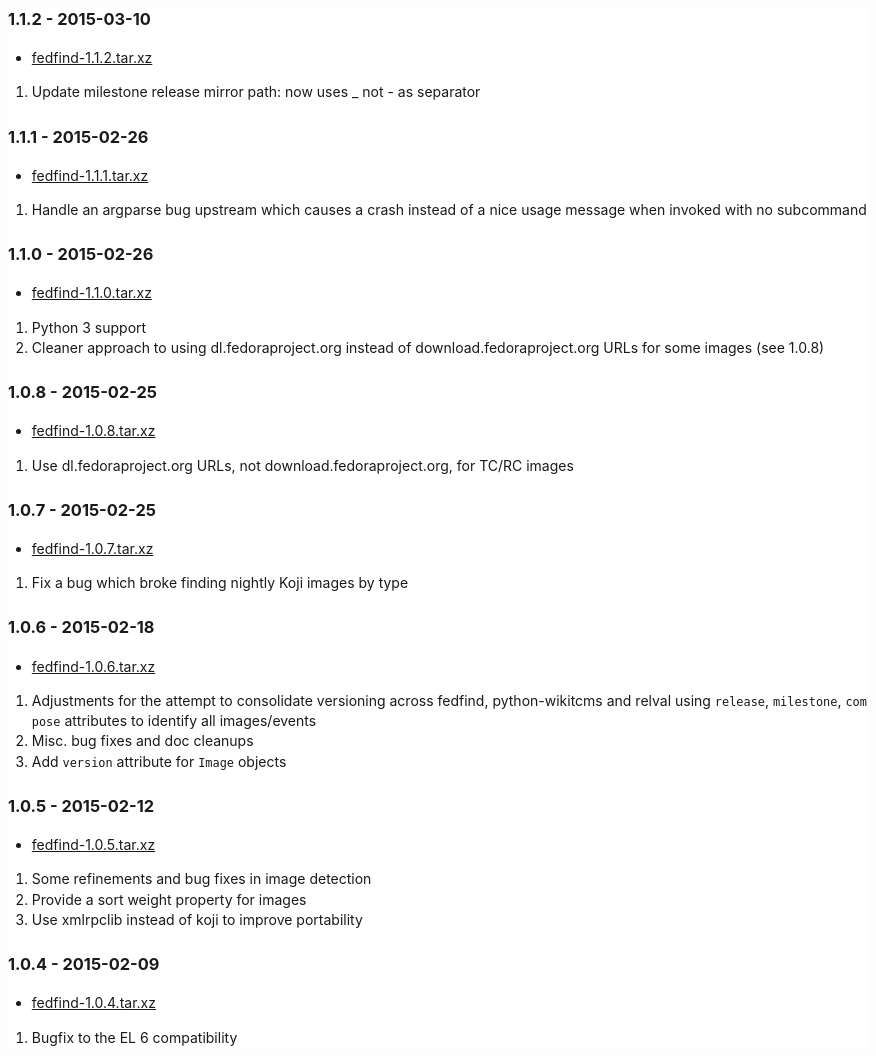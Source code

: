 ### 1.1.2 - 2015-03-10

*   [fedfind-1.1.2.tar.xz](https://www.happyassassin.net/fedfind/releases/fedfind-1.1.2.tar.xz)

1.  Update milestone release mirror path: now uses _ not - as separator

### 1.1.1 - 2015-02-26

*   [fedfind-1.1.1.tar.xz](https://www.happyassassin.net/fedfind/releases/fedfind-1.1.1.tar.xz)

1.  Handle an argparse bug upstream which causes a crash instead of a nice usage message when invoked with no subcommand

### 1.1.0 - 2015-02-26

*   [fedfind-1.1.0.tar.xz](https://www.happyassassin.net/fedfind/releases/fedfind-1.1.0.tar.xz)

1.  Python 3 support
2.  Cleaner approach to using dl.fedoraproject.org instead of download.fedoraproject.org URLs for some images (see 1.0.8)

### 1.0.8 - 2015-02-25

*   [fedfind-1.0.8.tar.xz](https://www.happyassassin.net/fedfind/releases/fedfind-1.0.8.tar.xz)

1.  Use dl.fedoraproject.org URLs, not download.fedoraproject.org, for TC/RC images

### 1.0.7 - 2015-02-25

*   [fedfind-1.0.7.tar.xz](https://www.happyassassin.net/fedfind/releases/fedfind-1.0.7.tar.xz)

1.  Fix a bug which broke finding nightly Koji images by type

### 1.0.6 - 2015-02-18

*   [fedfind-1.0.6.tar.xz](https://www.happyassassin.net/fedfind/releases/fedfind-1.0.6.tar.xz)

1.  Adjustments for the attempt to consolidate versioning across fedfind, python-wikitcms and relval using `release`, `milestone`, `compose` attributes to identify all images/events
2.  Misc. bug fixes and doc cleanups
3.  Add `version` attribute for `Image` objects

### 1.0.5 - 2015-02-12

*   [fedfind-1.0.5.tar.xz](https://www.happyassassin.net/fedfind/releases/fedfind-1.0.5.tar.xz)

1.  Some refinements and bug fixes in image detection
2.  Provide a sort weight property for images
3.  Use xmlrpclib instead of koji to improve portability

### 1.0.4 - 2015-02-09

*   [fedfind-1.0.4.tar.xz](https://www.happyassassin.net/fedfind/releases/fedfind-1.0.4.tar.xz)

1.  Bugfix to the EL 6 compatibility
